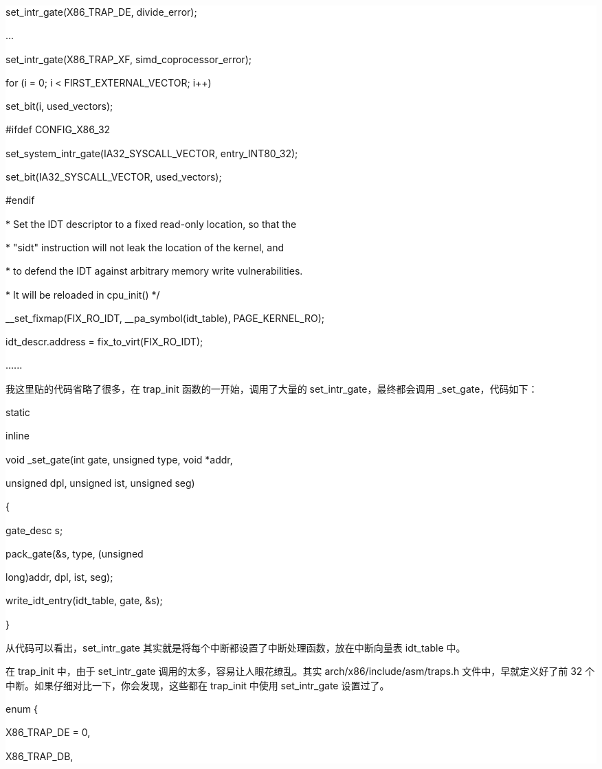 set\_intr\_gate(X86\_TRAP\_DE, divide_error);

...

set\_intr\_gate(X86\_TRAP\_XF, simd\_coprocessor\_error);

for (i = 0; i < FIRST\_EXTERNAL\_VECTOR; i++)

set_bit(i, used_vectors);

#ifdef CONFIG\_X86\_32

set\_system\_intr_gate(IA32\_SYSCALL\_VECTOR, entry\_INT80\_32);

set_bit(IA32\_SYSCALL\_VECTOR, used_vectors);

#endif

\* Set the IDT descriptor to a fixed read-only location, so that the

\* "sidt" instruction will not leak the location of the kernel, and

\* to defend the IDT against arbitrary memory write vulnerabilities.

\* It will be reloaded in cpu_init() */

\_\_set\_fixmap(FIX\_RO\_IDT, \_\_pa\_symbol(idt\_table), PAGE\_KERNEL_RO);

idt_descr.address = fix\_to\_virt(FIX\_RO\_IDT);

......

我这里贴的代码省略了很多，在 trap\_init 函数的一开始，调用了大量的 set\_intr\_gate，最终都会调用 \_set_gate，代码如下：

static 

 inline 

 void \_set\_gate(int gate, unsigned type, void *addr,

unsigned dpl, unsigned ist, unsigned seg)

{

gate_desc s;

pack_gate(&s, type, (unsigned 

 long)addr, dpl, ist, seg);

write\_idt\_entry(idt_table, gate, &s);

}

从代码可以看出，set\_intr\_gate 其实就是将每个中断都设置了中断处理函数，放在中断向量表 idt_table 中。

在 trap\_init 中，由于 set\_intr\_gate 调用的太多，容易让人眼花缭乱。其实 arch/x86/include/asm/traps.h 文件中，早就定义好了前 32 个中断。如果仔细对比一下，你会发现，这些都在 trap\_init 中使用 set\_intr\_gate 设置过了。

enum {

X86\_TRAP\_DE = 0,

X86\_TRAP\_DB,
